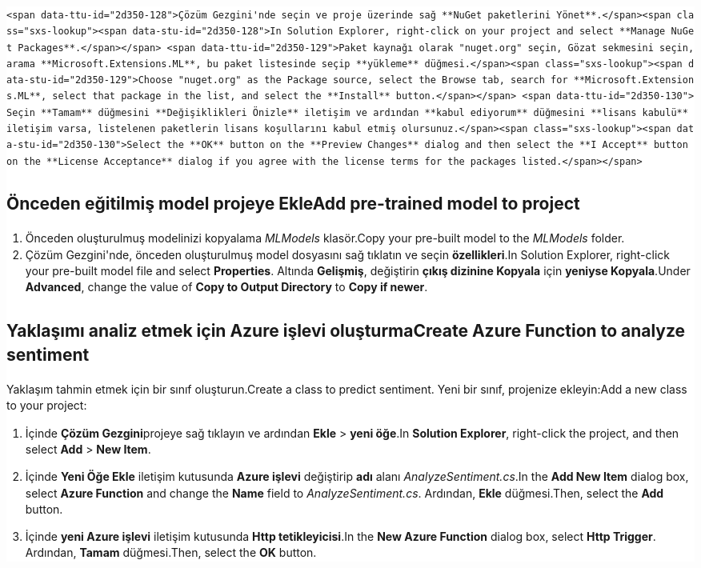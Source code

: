     <span data-ttu-id="2d350-128">Çözüm Gezgini'nde seçin ve proje üzerinde sağ **NuGet paketlerini Yönet**.</span><span class="sxs-lookup"><span data-stu-id="2d350-128">In Solution Explorer, right-click on your project and select **Manage NuGet Packages**.</span></span> <span data-ttu-id="2d350-129">Paket kaynağı olarak "nuget.org" seçin, Gözat sekmesini seçin, arama **Microsoft.Extensions.ML**, bu paket listesinde seçip **yükleme** düğmesi.</span><span class="sxs-lookup"><span data-stu-id="2d350-129">Choose "nuget.org" as the Package source, select the Browse tab, search for **Microsoft.Extensions.ML**, select that package in the list, and select the **Install** button.</span></span> <span data-ttu-id="2d350-130">Seçin **Tamam** düğmesini **Değişiklikleri Önizle** iletişim ve ardından **kabul ediyorum** düğmesini **lisans kabulü** iletişim varsa, listelenen paketlerin lisans koşullarını kabul etmiş olursunuz.</span><span class="sxs-lookup"><span data-stu-id="2d350-130">Select the **OK** button on the **Preview Changes** dialog and then select the **I Accept** button on the **License Acceptance** dialog if you agree with the license terms for the packages listed.</span></span>

## <a name="add-pre-trained-model-to-project"></a><span data-ttu-id="2d350-131">Önceden eğitilmiş model projeye Ekle</span><span class="sxs-lookup"><span data-stu-id="2d350-131">Add pre-trained model to project</span></span>

1. <span data-ttu-id="2d350-132">Önceden oluşturulmuş modelinizi kopyalama *MLModels* klasör.</span><span class="sxs-lookup"><span data-stu-id="2d350-132">Copy your pre-built model to the *MLModels* folder.</span></span>
1. <span data-ttu-id="2d350-133">Çözüm Gezgini'nde, önceden oluşturulmuş model dosyasını sağ tıklatın ve seçin **özellikleri**.</span><span class="sxs-lookup"><span data-stu-id="2d350-133">In Solution Explorer, right-click your pre-built model file and select **Properties**.</span></span> <span data-ttu-id="2d350-134">Altında **Gelişmiş**, değiştirin **çıkış dizinine Kopyala** için **yeniyse Kopyala**.</span><span class="sxs-lookup"><span data-stu-id="2d350-134">Under **Advanced**, change the value of **Copy to Output Directory** to **Copy if newer**.</span></span>

## <a name="create-azure-function-to-analyze-sentiment"></a><span data-ttu-id="2d350-135">Yaklaşımı analiz etmek için Azure işlevi oluşturma</span><span class="sxs-lookup"><span data-stu-id="2d350-135">Create Azure Function to analyze sentiment</span></span>

<span data-ttu-id="2d350-136">Yaklaşım tahmin etmek için bir sınıf oluşturun.</span><span class="sxs-lookup"><span data-stu-id="2d350-136">Create a class to predict sentiment.</span></span> <span data-ttu-id="2d350-137">Yeni bir sınıf, projenize ekleyin:</span><span class="sxs-lookup"><span data-stu-id="2d350-137">Add a new class to your project:</span></span>

1. <span data-ttu-id="2d350-138">İçinde **Çözüm Gezgini**projeye sağ tıklayın ve ardından **Ekle** > **yeni öğe**.</span><span class="sxs-lookup"><span data-stu-id="2d350-138">In **Solution Explorer**, right-click the project, and then select **Add** > **New Item**.</span></span>

1. <span data-ttu-id="2d350-139">İçinde **Yeni Öğe Ekle** iletişim kutusunda **Azure işlevi** değiştirip **adı** alanı *AnalyzeSentiment.cs*.</span><span class="sxs-lookup"><span data-stu-id="2d350-139">In the **Add New Item** dialog box, select **Azure Function** and change the **Name** field to *AnalyzeSentiment.cs*.</span></span> <span data-ttu-id="2d350-140">Ardından, **Ekle** düğmesi.</span><span class="sxs-lookup"><span data-stu-id="2d350-140">Then, select the **Add** button.</span></span>

1. <span data-ttu-id="2d350-141">İçinde **yeni Azure işlevi** iletişim kutusunda **Http tetikleyicisi**.</span><span class="sxs-lookup"><span data-stu-id="2d350-141">In the **New Azure Function** dialog box, select **Http Trigger**.</span></span> <span data-ttu-id="2d350-142">Ardından, **Tamam** düğmesi.</span><span class="sxs-lookup"><span data-stu-id="2d350-142">Then, select the **OK** button.</span></span>
